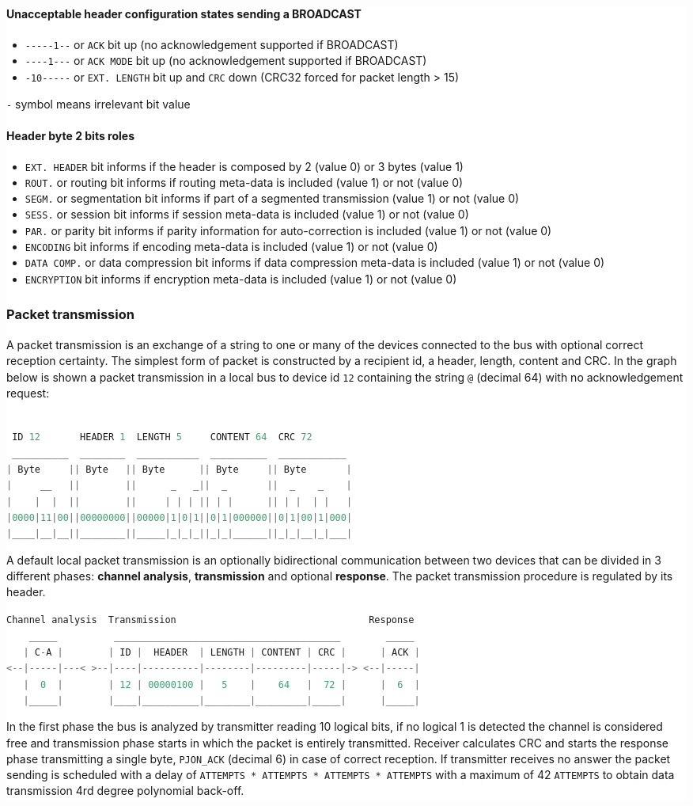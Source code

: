 #### Unacceptable header configuration states sending a BROADCAST
* `-----1--` or `ACK` bit up (no acknowledgement supported if BROADCAST)
* `----1---` or `ACK MODE` bit up (no acknowledgement supported if BROADCAST)
* `-10-----` or `EXT. LENGTH` bit up and `CRC` down (CRC32 forced for packet length > 15)

`-` symbol means irrelevant bit value

#### Header byte 2 bits roles
* `EXT. HEADER` bit informs if the header is composed by 2 (value 0) or 3 bytes (value 1)
* `ROUT.` or routing bit informs if routing meta-data is included (value 1) or not (value 0)
* `SEGM.` or segmentation bit informs if part of a segmented transmission (value 1) or not (value 0)
* `SESS.` or session bit informs if session meta-data is included (value 1) or not (value 0)
* `PAR.` or parity bit informs if parity information for auto-correction is included (value 1) or not (value 0)
* `ENCODING` bit informs if encoding meta-data is included (value 1) or not (value 0)
* `DATA COMP.` or data compression bit informs if data compression meta-data is included (value 1) or not (value 0)
* `ENCRYPTION` bit informs if encryption meta-data is included (value 1) or not (value 0)


### Packet transmission
A packet transmission is an exchange of a string to one or many of the devices connected to the bus with optional correct reception certainty. The simplest form of packet is constructed by a recipient id, a header, length, content and CRC. In the graph below is shown a packet transmission in a local bus to device id `12` containing the string `@` (decimal 64) with no acknowledgement request:
```cpp  

 ID 12       HEADER 1  LENGTH 5     CONTENT 64  CRC 72
 __________  ________  ___________  __________  ____________
| Byte     || Byte   || Byte      || Byte     || Byte       |
|     __   ||        ||      _   _||  _       ||  _    _    |
|    |  |  ||        ||     | | | || | |      || | |  | |   |
|0000|11|00||00000000||00000|1|0|1||0|1|000000||0|1|00|1|000|
|____|__|__||________||_____|_|_|_||_|_|______||_|_|__|_|___|
```       
A default local packet transmission is an optionally bidirectional communication between two devices that can be divided in 3 different phases: **channel analysis**, **transmission** and optional **response**. The packet transmission procedure is regulated by its header.

```cpp  
Channel analysis  Transmission                                  Response
    _____          ________________________________________        _____
   | C-A |        | ID |  HEADER  | LENGTH | CONTENT | CRC |      | ACK |
<--|-----|---< >--|----|----------|--------|---------|-----|-> <--|-----|
   |  0  |        | 12 | 00000100 |   5    |    64   |  72 |      |  6  |
   |_____|        |____|__________|________|_________|_____|      |_____|
```
In the first phase the bus is analyzed by transmitter reading 10 logical bits, if no logical 1 is detected the channel is considered free and transmission phase starts in which the packet is entirely transmitted. Receiver calculates CRC and starts the response phase transmitting a single byte, `PJON_ACK` (decimal 6) in case of correct reception. If transmitter receives no answer the packet sending is scheduled with a delay of `ATTEMPTS * ATTEMPTS * ATTEMPTS * ATTEMPTS` with a maximum of 42 `ATTEMPTS` to obtain data transmission 4rd degree polynomial back-off.
